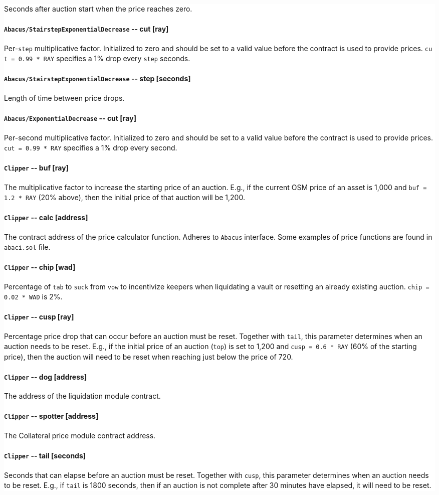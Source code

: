 Seconds after auction start when the price reaches zero.

#### `Abacus/StairstepExponentialDecrease` -- **cut** [ray]

Per-`step` multiplicative factor. Initialized to zero and should be set to a valid value before the contract is used to provide prices.
`cut = 0.99 * RAY` specifies a 1% drop every `step` seconds.

#### `Abacus/StairstepExponentialDecrease` -- **step** [seconds]

Length of time between price drops.

#### `Abacus/ExponentialDecrease` -- **cut** [ray]
Per-second multiplicative factor. Initialized to zero and should be set to a valid value before the contract is used to provide prices.
`cut = 0.99 * RAY` specifies a 1% drop every second.

#### `Clipper` -- **buf** [ray]

The multiplicative factor to increase the starting price of an auction.
E.g., if the current OSM price of an asset is 1,000 and `buf = 1.2 * RAY` (20% above), then the initial price of that auction will be 1,200.

#### `Clipper` -- **calc** [address]

The contract address of the price calculator function. Adheres to `Abacus` interface. Some examples of price functions are found in `abaci.sol` file.

#### `Clipper` -- **chip** [wad]

Percentage of `tab` to `suck` from `vow` to incentivize keepers when liquidating a vault or resetting an already existing auction.
`chip = 0.02 * WAD` is 2%.

#### `Clipper` -- **cusp** [ray]

Percentage price drop that can occur before an auction must be reset. Together with `tail`, this parameter determines when an auction needs to be reset.
E.g., if the initial price of an auction (`top`) is set to 1,200 and `cusp = 0.6 * RAY` (60% of the starting price), then the auction will need to be reset when reaching just below the price of 720.

#### `Clipper` -- **dog** [address]

The address of the liquidation module contract.

#### `Clipper` -- **spotter** [address]

The Collateral price module contract address.

#### `Clipper` -- **tail** [seconds]

Seconds that can elapse before an auction must be reset. Together with `cusp`, this parameter determines when an auction needs to be reset.
E.g., if `tail` is 1800 seconds, then if an auction is not complete after 30 minutes have elapsed, it will need to be reset.
